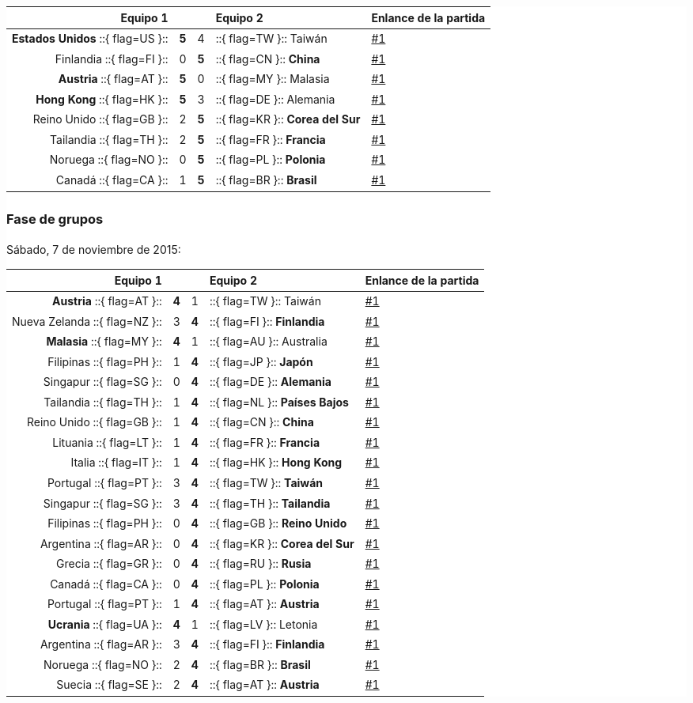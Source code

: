 | Equipo 1 |  |  | Equipo 2 | Enlance de la partida |
| --: | :-: | :-: | :-- | :-- |
| **Estados Unidos** ::{ flag=US }:: | **5** | 4 | ::{ flag=TW }:: Taiwán | [#1](https://osu.ppy.sh/community/matches/20269690) |
| Finlandia ::{ flag=FI }:: | 0 | **5** | ::{ flag=CN }:: **China** | [#1](https://osu.ppy.sh/community/matches/20273790) |
| **Austria** ::{ flag=AT }:: | **5** | 0 | ::{ flag=MY }:: Malasia | [#1](https://osu.ppy.sh/community/matches/20275097) |
| **Hong Kong** ::{ flag=HK }:: | **5** | 3 | ::{ flag=DE }:: Alemania | [#1](https://osu.ppy.sh/community/matches/20276700) |
| Reino Unido ::{ flag=GB }:: | 2 | **5** | ::{ flag=KR }:: **Corea del Sur** | [#1](https://osu.ppy.sh/community/matches/20278584) |
| Tailandia ::{ flag=TH }:: | 2 | **5** | ::{ flag=FR }:: **Francia** | [#1](https://osu.ppy.sh/community/matches/20280529) |
| Noruega ::{ flag=NO }:: | 0 | **5** | ::{ flag=PL }:: **Polonia** | [#1](https://osu.ppy.sh/community/matches/20285332) |
| Canadá ::{ flag=CA }:: | 1 | **5** | ::{ flag=BR }:: **Brasil** | [#1](https://osu.ppy.sh/community/matches/20287601) |

### Fase de grupos

Sábado, 7 de noviembre de 2015:

| Equipo 1 |  |  | Equipo 2 | Enlance de la partida |
| --: | :-: | :-: | :-- | :-- |
| **Austria** ::{ flag=AT }:: | **4** | 1 | ::{ flag=TW }:: Taiwán | [#1](https://osu.ppy.sh/community/matches/20091839) |
| Nueva Zelanda ::{ flag=NZ }:: | 3 | **4** | ::{ flag=FI }:: **Finlandia** | [#1](https://osu.ppy.sh/community/matches/20091841) |
| **Malasia** ::{ flag=MY }:: | **4** | 1 | ::{ flag=AU }:: Australia | [#1](https://osu.ppy.sh/community/matches/20091844) |
| Filipinas ::{ flag=PH }:: | 1 | **4** | ::{ flag=JP }:: **Japón** | [#1](https://osu.ppy.sh/community/matches/20091847) |
| Singapur ::{ flag=SG }:: | 0 | **4** | ::{ flag=DE }:: **Alemania** | [#1](https://osu.ppy.sh/community/matches/20092909) |
| Tailandia ::{ flag=TH }:: | 1 | **4** | ::{ flag=NL }:: **Países Bajos** | [#1](https://osu.ppy.sh/community/matches/20092910) |
| Reino Unido ::{ flag=GB }:: | 1 | **4** | ::{ flag=CN }:: **China** | [#1](https://osu.ppy.sh/community/matches/20092912) |
| Lituania ::{ flag=LT }:: | 1 | **4** | ::{ flag=FR }:: **Francia** | [#1](https://osu.ppy.sh/community/matches/20094037) |
| Italia ::{ flag=IT }:: | 1 | **4** | ::{ flag=HK }:: **Hong Kong** | [#1](https://osu.ppy.sh/community/matches/20094040) |
| Portugal ::{ flag=PT }:: | 3 | **4** | ::{ flag=TW }:: **Taiwán** | [#1](https://osu.ppy.sh/community/matches/20094042) |
| Singapur ::{ flag=SG }:: | 3 | **4** | ::{ flag=TH }:: **Tailandia** | [#1](https://osu.ppy.sh/community/matches/20095460) |
| Filipinas ::{ flag=PH }:: | 0 | **4** | ::{ flag=GB }:: **Reino Unido** | [#1](https://osu.ppy.sh/community/matches/20095461) |
| Argentina ::{ flag=AR }:: | 0 | **4** | ::{ flag=KR }:: **Corea del Sur** | [#1](https://osu.ppy.sh/community/matches/20095462) |
| Grecia ::{ flag=GR }:: | 0 | **4** | ::{ flag=RU }:: **Rusia** | [#1](https://osu.ppy.sh/community/matches/20105876) |
| Canadá ::{ flag=CA }:: | 0 | **4** | ::{ flag=PL }:: **Polonia** | [#1](https://osu.ppy.sh/community/matches/20105877) |
| Portugal ::{ flag=PT }:: | 1 | **4** | ::{ flag=AT }:: **Austria** | [#1](https://osu.ppy.sh/community/matches/20105878) |
| **Ucrania** ::{ flag=UA }:: | **4** | 1 | ::{ flag=LV }:: Letonia | [#1](https://osu.ppy.sh/community/matches/20107684) |
| Argentina ::{ flag=AR }:: | 3 | **4** | ::{ flag=FI }:: **Finlandia** | [#1](https://osu.ppy.sh/community/matches/20107685) |
| Noruega ::{ flag=NO }:: | 2 | **4** | ::{ flag=BR }:: **Brasil** | [#1](https://osu.ppy.sh/community/matches/20109708) |
| Suecia ::{ flag=SE }:: | 2 | **4** | ::{ flag=AT }:: **Austria** | [#1](https://osu.ppy.sh/community/matches/20109709) |
